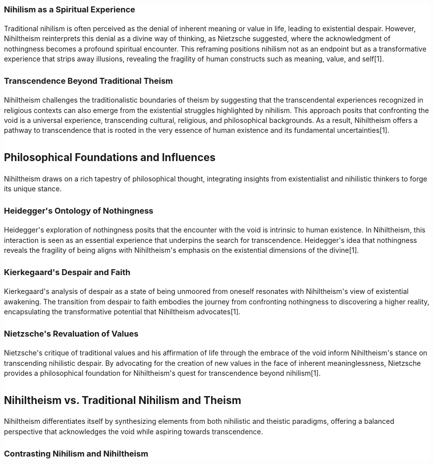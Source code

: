 ### **Nihilism as a Spiritual Experience**

Traditional nihilism is often perceived as the denial of inherent meaning or value in life, leading to existential despair. However, Nihiltheism reinterprets this denial as a divine way of thinking, as Nietzsche suggested, where the acknowledgment of nothingness becomes a profound spiritual encounter. This reframing positions nihilism not as an endpoint but as a transformative experience that strips away illusions, revealing the fragility of human constructs such as meaning, value, and self\[1\].

### **Transcendence Beyond Traditional Theism**

Nihiltheism challenges the traditionalistic boundaries of theism by suggesting that the transcendental experiences recognized in religious contexts can also emerge from the existential struggles highlighted by nihilism. This approach posits that confronting the void is a universal experience, transcending cultural, religious, and philosophical backgrounds. As a result, Nihiltheism offers a pathway to transcendence that is rooted in the very essence of human existence and its fundamental uncertainties\[1\].

## **Philosophical Foundations and Influences**

Nihiltheism draws on a rich tapestry of philosophical thought, integrating insights from existentialist and nihilistic thinkers to forge its unique stance.

### **Heidegger's Ontology of Nothingness**

Heidegger's exploration of nothingness posits that the encounter with the void is intrinsic to human existence. In Nihiltheism, this interaction is seen as an essential experience that underpins the search for transcendence. Heidegger's idea that nothingness reveals the fragility of being aligns with Nihiltheism's emphasis on the existential dimensions of the divine\[1\].

### **Kierkegaard's Despair and Faith**

Kierkegaard's analysis of despair as a state of being unmoored from oneself resonates with Nihiltheism's view of existential awakening. The transition from despair to faith embodies the journey from confronting nothingness to discovering a higher reality, encapsulating the transformative potential that Nihiltheism advocates\[1\].

### **Nietzsche's Revaluation of Values**

Nietzsche's critique of traditional values and his affirmation of life through the embrace of the void inform Nihiltheism's stance on transcending nihilistic despair. By advocating for the creation of new values in the face of inherent meaninglessness, Nietzsche provides a philosophical foundation for Nihiltheism's quest for transcendence beyond nihilism\[1\].

## **Nihiltheism vs. Traditional Nihilism and Theism**

Nihiltheism differentiates itself by synthesizing elements from both nihilistic and theistic paradigms, offering a balanced perspective that acknowledges the void while aspiring towards transcendence.

### **Contrasting Nihilism and Nihiltheism**
